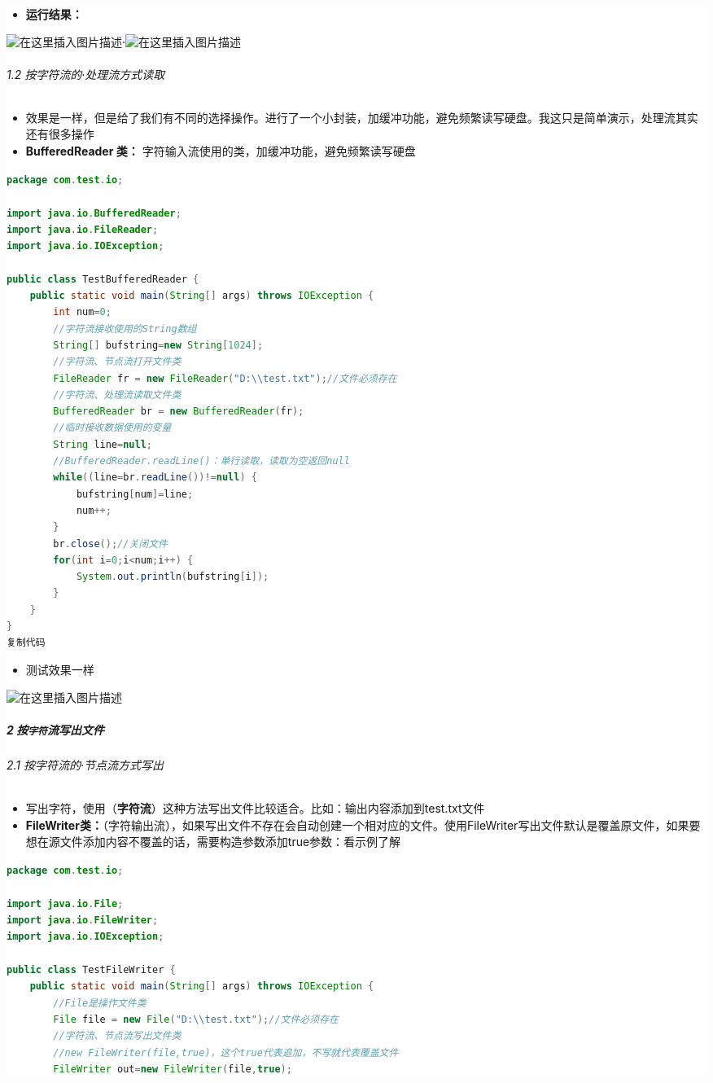 - **运行结果：**

![在这里插入图片描述](https://gitee.com/markgitee/images/raw/master/uPic/4b781e0fdce241f3b8223c8b1a62e2d5~tplv-k3u1fbpfcp-watermark-20220210020906474.image)·![在这里插入图片描述](https://gitee.com/markgitee/images/raw/master/uPic/c5b99414996c4809884ea90482ace234~tplv-k3u1fbpfcp-watermark-20220210020856596.image) 

###### 1.2 按字符流的·处理流方式读取

- 效果是一样，但是给了我们有不同的选择操作。进行了一个小封装，加缓冲功能，避免频繁读写硬盘。我这只是简单演示，处理流其实还有很多操作
- **BufferedReader 类：** 字符输入流使用的类，加缓冲功能，避免频繁读写硬盘

```java
package com.test.io;

import java.io.BufferedReader;
import java.io.FileReader;
import java.io.IOException;

public class TestBufferedReader {
    public static void main(String[] args) throws IOException {
        int num=0;
        //字符流接收使用的String数组
        String[] bufstring=new String[1024];
        //字符流、节点流打开文件类
        FileReader fr = new FileReader("D:\\test.txt");//文件必须存在
        //字符流、处理流读取文件类
        BufferedReader br = new BufferedReader(fr);
        //临时接收数据使用的变量
        String line=null;
        //BufferedReader.readLine()：单行读取，读取为空返回null
        while((line=br.readLine())!=null) {
            bufstring[num]=line;
            num++;
        }
        br.close();//关闭文件
        for(int i=0;i<num;i++) {
            System.out.println(bufstring[i]);
        }
    }
}
复制代码
```

- 测试效果一样

![在这里插入图片描述](https://cdn.jsdelivr.net/gh/Mark-Jackson-Github/images@master/uPic/fc4407b2b2aa49309fa2122a01b81365~tplv-k3u1fbpfcp-watermark.image) 

##### 2 按`字符`流写出文件

###### 2.1 按字符流的·节点流方式写出

- 写出字符，使用（**字符流**）这种方法写出文件比较适合。比如：输出内容添加到test.txt文件
- **FileWriter类：**（字符输出流），如果写出文件不存在会自动创建一个相对应的文件。使用FileWriter写出文件默认是覆盖原文件，如果要想在源文件添加内容不覆盖的话，需要构造参数添加true参数：看示例了解

```java
package com.test.io;

import java.io.File;
import java.io.FileWriter;
import java.io.IOException;

public class TestFileWriter {
    public static void main(String[] args) throws IOException {
        //File是操作文件类
        File file = new File("D:\\test.txt");//文件必须存在
        //字符流、节点流写出文件类
        //new FileWriter(file,true)，这个true代表追加，不写就代表覆盖文件
        FileWriter out=new FileWriter(file,true);
```